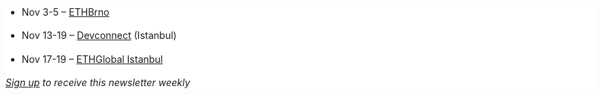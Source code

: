 - Nov 3-5 – [ETHBrno](https://twitter.com/ethbrno/status/1652198745902137344)

- Nov 13-19 – [Devconnect](https://devconnect.org/) (Istanbul)

- Nov 17-19 – [ETHGlobal Istanbul](https://ethglobal.com/events/istanbul)

[_Sign up_](https://weekinethereum.substack.com/subscribe#about) _to receive this newsletter weekly_
